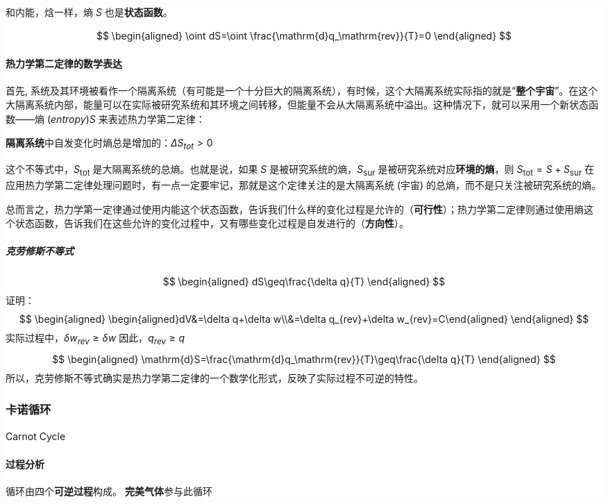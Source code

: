 和内能，焓一样，熵 $S$ 也是**状态函数**。

$$
\begin{aligned}
\oint dS=\oint \frac{\mathrm{d}q_\mathrm{rev}}{T}=0
\end{aligned}
$$

#### 热力学第二定律的数学表达
首先, 系统及其环境被看作一个隔离系统（有可能是一个十分巨大的隔离系统），有时候，这个大隔离系统实际指的就是“**整个宇宙**”。在这个大隔离系统内部，能量可以在实际被研究系统和其环境之间转移，但能量不会从大隔离系统中溢出。这种情况下，就可以采用一个新状态函数——熵 $( entropy) S$ 来表述热力学第二定律：

**隔离系统**中自发变化时熵总是增加的：$\Delta S_{tot}>0$

这个不等式中，$S_\mathrm{tot}$ 是大隔离系统的总熵。也就是说，如果 $S$ 是被研究系统的熵，$S_\mathrm{sur}$ 是被研究系统对应**环境的熵**，则 $S_\mathrm{tot}=S+S_\mathrm{sur}$ 在应用热力学第二定律处理问题时，有一点一定要牢记，那就是这个定律关注的是大隔离系统 (宇宙) 的总熵，而不是只关注被研究系统的熵。

总而言之，热力学第一定律通过使用内能这个状态函数，告诉我们什么样的变化过程是允许的（**可行性**）；热力学第二定律则通过使用熵这个状态函数，告诉我们在这些允许的变化过程中，又有哪些变化过程是自发进行的（**方向性**）。

##### 克劳修斯不等式
$$
\begin{aligned}
dS\geq\frac{\delta q}{T}
\end{aligned}
$$
证明：
$$
\begin{aligned}
\begin{aligned}dV&=\delta q+\delta w\\&=\delta q_{rev}+\delta w_{rev}=C\end{aligned}
\end{aligned}
$$
实际过程中，$\delta w_{rev}\geq\delta w$
因此，$q_{rev}\geq{q}$
$$
\begin{aligned}
\mathrm{d}S=\frac{\mathrm{d}q_\mathrm{rev}}{T}\geq\frac{\delta q}{T}
\end{aligned}
$$
所以，克劳修斯不等式确实是热力学第二定律的一个数学化形式，反映了实际过程不可逆的特性。
### 卡诺循环

Carnot Cycle

#### 过程分析
循环由四个**可逆过程**构成。
**完美气体**参与此循环
